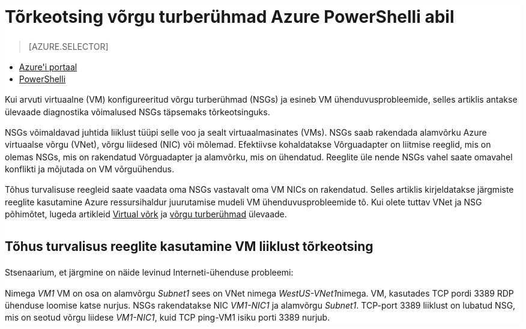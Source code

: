 <properties 
   pageTitle="Tõrkeotsing võrgu turberühmad – PowerShelli | Microsoft Azure'i"
   description="Saate teada, kuidas tõrkeotsing võrgu turberühmad Azure'i ressursihaldur juurutamise mudeli Azure PowerShelli kaudu."
   services="virtual-network"
   documentationCenter="na"
   authors="AnithaAdusumilli"
   manager="narayan"
   editor=""
   tags="azure-resource-manager"
/>
<tags 
   ms.service="virtual-network"
   ms.devlang="na"
   ms.topic="article"
   ms.tgt_pltfrm="na"
   ms.workload="infrastructure-services"
   ms.date="09/23/2016"
   ms.author="anithaa" />

# <a name="troubleshoot-network-security-groups-using-azure-powershell"></a>Tõrkeotsing võrgu turberühmad Azure PowerShelli abil

> [AZURE.SELECTOR]
- [Azure'i portaal](virtual-network-nsg-troubleshoot-portal.md)
- [PowerShelli](virtual-network-nsg-troubleshoot-powershell.md)

Kui arvuti virtuaalne (VM) konfigureeritud võrgu turberühmad (NSGs) ja esineb VM ühenduvusprobleemide, selles artiklis antakse ülevaade diagnostika võimalused NSGs täpsemaks tõrkeotsinguks.

NSGs võimaldavad juhtida liiklust tüüpi selle voo ja sealt virtuaalmasinates (VMs). NSGs saab rakendada alamvõrku Azure virtuaalse võrgu (VNet), võrgu liidesed (NIC) või mõlemad. Efektiivse kohaldatakse Võrguadapter on liitmise reeglid, mis on olemas NSGs, mis on rakendatud Võrguadapter ja alamvõrku, mis on ühendatud. Reeglite üle nende NSGs vahel saate omavahel konflikti ja mõjutada on VM võrguühendus.  

Tõhus turvalisuse reegleid saate vaadata oma NSGs vastavalt oma VM NICs on rakendatud. Selles artiklis kirjeldatakse järgmiste reeglite kasutamine Azure ressursihaldur juurutamise mudeli VM ühenduvusprobleemide tõ. Kui olete tuttav VNet ja NSG põhimõtet, lugeda artikleid [Virtual võrk](virtual-networks-overview.md) ja [võrgu turberühmad](virtual-networks-nsg.md) ülevaade.

## <a name="using-effective-security-rules-to-troubleshoot-vm-traffic-flow"></a>Tõhus turvalisus reeglite kasutamine VM liiklust tõrkeotsing

Stsenaarium, et järgmine on näide levinud Interneti-ühenduse probleemi:

Nimega *VM1* VM on osa on alamvõrgu *Subnet1* sees on VNet nimega *WestUS-VNet1*nimega. VM, kasutades TCP pordi 3389 RDP ühenduse loomise katse nurjus. NSGs rakendatakse NIC *VM1-NIC1* ja alamvõrgu *Subnet1*. TCP-port 3389 liiklust on lubatud NSG, mis on seotud võrgu liidese *VM1-NIC1*, kuid TCP ping-VM1 isiku porti 3389 nurjub.
